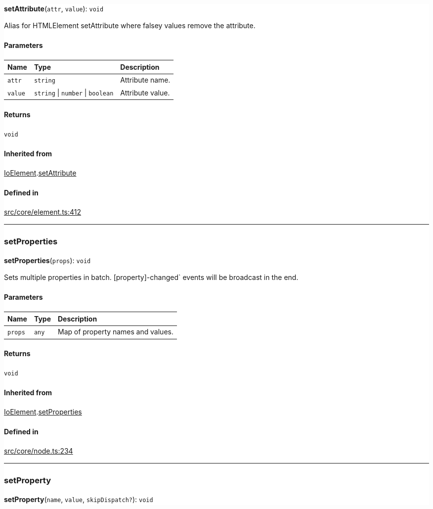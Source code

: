 **setAttribute**(`attr`, `value`): `void`

Alias for HTMLElement setAttribute where falsey values remove the attribute.

#### Parameters

| Name | Type | Description |
| :------ | :------ | :------ |
| `attr` | `string` | Attribute name. |
| `value` | `string` \| `number` \| `boolean` | Attribute value. |

#### Returns

`void`

#### Inherited from

[IoElement](IoElement.md).[setAttribute](IoElement.md#setattribute)

#### Defined in

[src/core/element.ts:412](https://github.com/io-gui/iogui/blob/main/src/core/element.ts#L412)

___

### setProperties

**setProperties**(`props`): `void`

Sets multiple properties in batch.
[property]-changed` events will be broadcast in the end.

#### Parameters

| Name | Type | Description |
| :------ | :------ | :------ |
| `props` | `any` | Map of property names and values. |

#### Returns

`void`

#### Inherited from

[IoElement](IoElement.md).[setProperties](IoElement.md#setproperties)

#### Defined in

[src/core/node.ts:234](https://github.com/io-gui/iogui/blob/main/src/core/node.ts#L234)

___

### setProperty

**setProperty**(`name`, `value`, `skipDispatch?`): `void`
